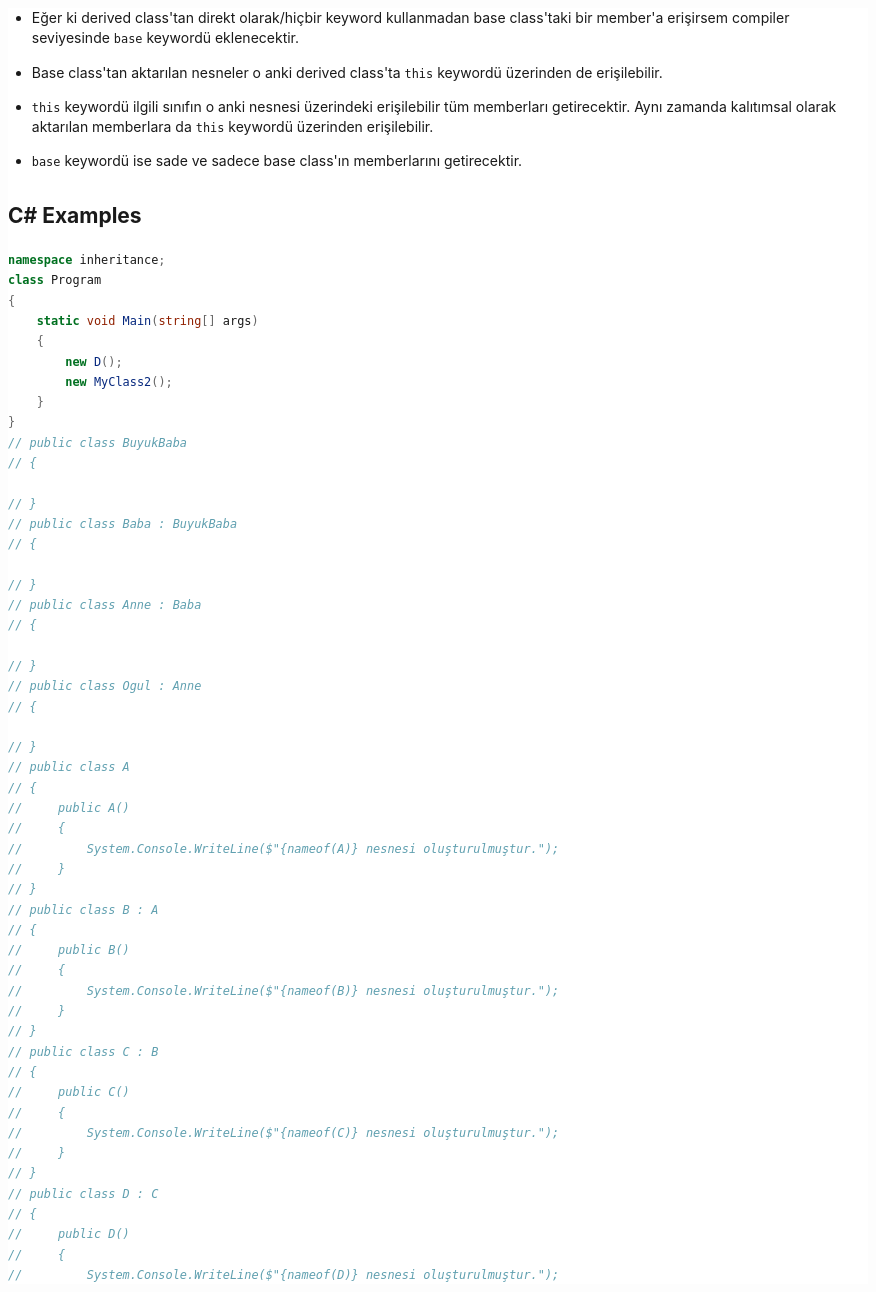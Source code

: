 - Eğer ki derived class'tan direkt olarak/hiçbir keyword kullanmadan base class'taki bir member'a erişirsem compiler seviyesinde `base` keywordü eklenecektir.

- Base class'tan aktarılan nesneler o anki derived class'ta `this` keywordü üzerinden de erişilebilir.

- `this` keywordü ilgili sınıfın o anki nesnesi üzerindeki erişilebilir tüm memberları getirecektir. Aynı zamanda kalıtımsal olarak aktarılan memberlara da `this` keywordü üzerinden erişilebilir. 

- `base` keywordü ise sade ve sadece base class'ın memberlarını getirecektir.

## C# Examples
```C#
namespace inheritance;
class Program
{
    static void Main(string[] args)
    {
        new D();
        new MyClass2();
    }
}
// public class BuyukBaba
// {

// }
// public class Baba : BuyukBaba
// {

// }
// public class Anne : Baba
// {

// }
// public class Ogul : Anne
// {

// }
// public class A
// {
//     public A()
//     {
//         System.Console.WriteLine($"{nameof(A)} nesnesi oluşturulmuştur.");
//     }
// }
// public class B : A
// {
//     public B()
//     {
//         System.Console.WriteLine($"{nameof(B)} nesnesi oluşturulmuştur.");
//     }
// }
// public class C : B
// {
//     public C()
//     {
//         System.Console.WriteLine($"{nameof(C)} nesnesi oluşturulmuştur.");
//     }
// }
// public class D : C
// {
//     public D()
//     {
//         System.Console.WriteLine($"{nameof(D)} nesnesi oluşturulmuştur.");
```